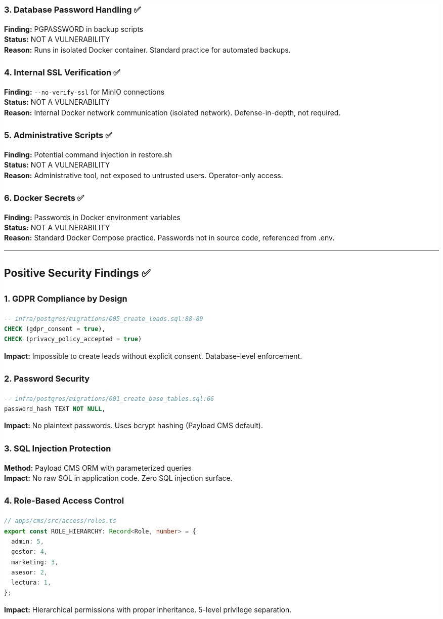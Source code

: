 ### 3. Database Password Handling ✅
**Finding:** PGPASSWORD in backup scripts  
**Status:** NOT A VULNERABILITY  
**Reason:** Runs in isolated Docker container. Standard practice for automated backups.

### 4. Internal SSL Verification ✅
**Finding:** `--no-verify-ssl` for MinIO connections  
**Status:** NOT A VULNERABILITY  
**Reason:** Internal Docker network communication (isolated network). Defense-in-depth, not required.

### 5. Administrative Scripts ✅
**Finding:** Potential command injection in restore.sh  
**Status:** NOT A VULNERABILITY  
**Reason:** Administrative tool, not exposed to untrusted users. Operator-only access.

### 6. Docker Secrets ✅
**Finding:** Passwords in Docker environment variables  
**Status:** NOT A VULNERABILITY  
**Reason:** Standard Docker Compose practice. Passwords not in source code, referenced from .env.

---

## Positive Security Findings ✅

### 1. GDPR Compliance by Design
```sql
-- infra/postgres/migrations/005_create_leads.sql:88-89
CHECK (gdpr_consent = true),
CHECK (privacy_policy_accepted = true)
```
**Impact:** Impossible to create leads without explicit consent. Database-level enforcement.

### 2. Password Security
```sql
-- infra/postgres/migrations/001_create_base_tables.sql:66
password_hash TEXT NOT NULL,
```
**Impact:** No plaintext passwords. Uses bcrypt hashing (Payload CMS default).

### 3. SQL Injection Protection
**Method:** Payload CMS ORM with parameterized queries  
**Impact:** No raw SQL in application code. Zero SQL injection surface.

### 4. Role-Based Access Control
```typescript
// apps/cms/src/access/roles.ts
export const ROLE_HIERARCHY: Record<Role, number> = {
  admin: 5,
  gestor: 4,
  marketing: 3,
  asesor: 2,
  lectura: 1,
};
```
**Impact:** Hierarchical permissions with proper inheritance. 5-level privilege separation.
